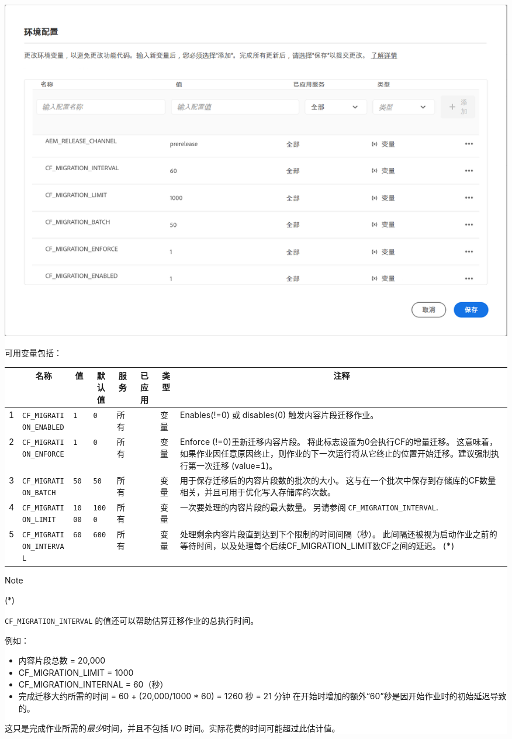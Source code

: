    ![Cloud Manager 环境配置](assets/cfm-graphql-update-01.png "Cloud Manager 环境配置")

   可用变量包括：

   | | 名称 | 值 | 默认值 | 服务 | 已应用 | 类型 | 注释 |
   |---|---|---|---|---|---|---|---|
   | 1 | `CF_MIGRATION_ENABLED` | `1` | `0` | 所有 | | 变量 | Enables(!=0) 或 disables(0) 触发内容片段迁移作业。 |
   | 2 | `CF_MIGRATION_ENFORCE` | `1` | `0` | 所有 | | 变量 | Enforce (!=0)重新迁移内容片段。 将此标志设置为0会执行CF的增量迁移。 这意味着，如果作业因任意原因终止，则作业的下一次运行将从它终止的位置开始迁移。建议强制执行第一次迁移 (value=1)。 |
   | 3 | `CF_MIGRATION_BATCH` | `50` | `50` | 所有 | | 变量 | 用于保存迁移后的内容片段数的批次的大小。 这与在一个批次中保存到存储库的CF数量相关，并且可用于优化写入存储库的次数。 |
   | 4 | `CF_MIGRATION_LIMIT` | `1000` | `1000` | 所有 | | 变量 | 一次要处理的内容片段的最大数量。 另请参阅 `CF_MIGRATION_INTERVAL`. |
   | 5 | `CF_MIGRATION_INTERVAL` | `60` | `600` | 所有 | | 变量 | 处理剩余内容片段直到达到下个限制的时间间隔（秒）。 此间隔还被视为启动作业之前的等待时间，以及处理每个后续CF_MIGRATION_LIMIT数CF之间的延迟。 (*) |

   

   >[!NOTE]
   >
   >(*)
   >
   >`CF_MIGRATION_INTERVAL` 的值还可以帮助估算迁移作业的总执行时间。
   >
   >例如：
   >
   >* 内容片段总数 = 20,000
   >* CF_MIGRATION_LIMIT = 1000
   >* CF_MIGRATION_INTERNAL = 60（秒）
   >* 完成迁移大约所需的时间 = 60 + (20,000/1000 * 60) = 1260 秒 = 21 分钟
   >  在开始时增加的额外“60”秒是因开始作业时的初始延迟导致的。
   >
   >这只是完成作业所需的&#x200B;*最少*&#x200B;时间，并且不包括 I/O 时间。实际花费的时间可能超过此估计值。
